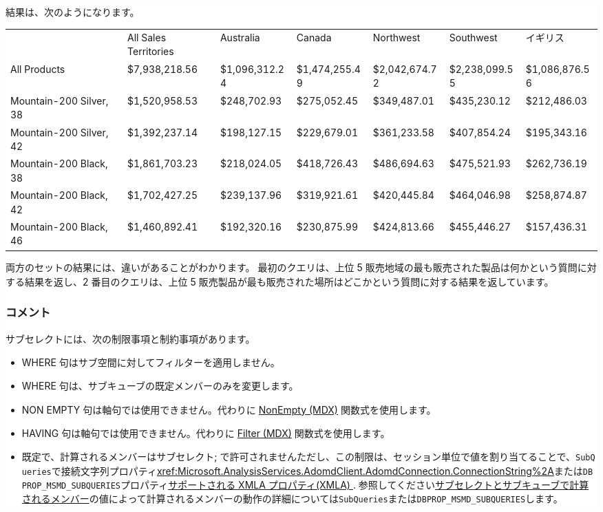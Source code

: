  結果は、次のようになります。  
  
||||||||  
|-|-|-|-|-|-|-|  
||All Sales Territories|Australia|Canada|Northwest|Southwest|イギリス|  
|All Products|$7,938,218.56|$1,096,312.24|$1,474,255.49|$2,042,674.72|$2,238,099.55|$1,086,876.56|  
|Mountain-200 Silver, 38|$1,520,958.53|$248,702.93|$275,052.45|$349,487.01|$435,230.12|$212,486.03|  
|Mountain-200 Silver, 42|$1,392,237.14|$198,127.15|$229,679.01|$361,233.58|$407,854.24|$195,343.16|  
|Mountain-200 Black, 38|$1,861,703.23|$218,024.05|$418,726.43|$486,694.63|$475,521.93|$262,736.19|  
|Mountain-200 Black, 42|$1,702,427.25|$239,137.96|$319,921.61|$420,445.84|$464,046.98|$258,874.87|  
|Mountain-200 Black, 46|$1,460,892.41|$192,320.16|$230,875.99|$424,813.66|$455,446.27|$157,436.31|  
  
 両方のセットの結果には、違いがあることがわかります。 最初のクエリは、上位 5 販売地域の最も販売された製品は何かという質問に対する結果を返し、2 番目のクエリは、上位 5 販売製品が最も販売された場所はどこかという質問に対する結果を返しています。  
  
### <a name="remarks"></a>コメント  
 サブセレクトには、次の制限事項と制約事項があります。  
  
-   WHERE 句はサブ空間に対してフィルターを適用しません。  
  
-   WHERE 句は、サブキューブの既定メンバーのみを変更します。  
  
-   NON EMPTY 句は軸句では使用できません。代わりに [NonEmpty &#40;MDX&#41;](/sql/mdx/nonempty-mdx) 関数式を使用します。  
  
-   HAVING 句は軸句では使用できません。代わりに [Filter &#40;MDX&#41;](/sql/mdx/filter-mdx) 関数式を使用します。  
  
-   既定で、計算されるメンバーはサブセレクト; で許可されませんただし、この制限は、セッション単位で値を割り当てることで、`SubQueries`で接続文字列プロパティ<xref:Microsoft.AnalysisServices.AdomdClient.AdomdConnection.ConnectionString%2A>または`DBPROP_MSMD_SUBQUERIES`プロパティ[サポートされる XMLA プロパティ&#40;XMLA&#41; ](https://docs.microsoft.com/bi-reference/xmla/xml-elements-properties/propertylist-element-supported-xmla-properties). 参照してください[サブセレクトとサブキューブで計算されるメンバー](calculated-members-in-subselects-and-subcubes.md)の値によって計算されるメンバーの動作の詳細については`SubQueries`または`DBPROP_MSMD_SUBQUERIES`します。  
  
  
